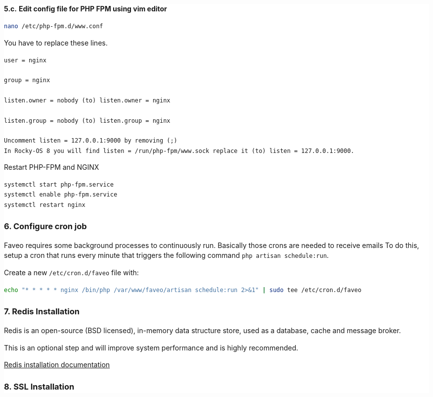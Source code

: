 **5.c.** <b>Edit config file for PHP FPM using vim editor</b>

```sh
nano /etc/php-fpm.d/www.conf
```
You have to replace these lines.

```
user = nginx

group = nginx

listen.owner = nobody (to) listen.owner = nginx

listen.group = nobody (to) listen.group = nginx

Uncomment listen = 127.0.0.1:9000 by removing (;) 
In Rocky-OS 8 you will find listen = /run/php-fpm/www.sock replace it (to) listen = 127.0.0.1:9000.

```

Restart PHP-FPM and NGINX
```sh
systemctl start php-fpm.service
systemctl enable php-fpm.service
systemctl restart nginx
```
<a id="6-configure-cron-job" name="6-configure-cron-job"></a>

### <strong>6. Configure cron job</strong>

Faveo requires some background processes to continuously run. 
Basically those crons are needed to receive emails
To do this, setup a cron that runs every minute that triggers the following command `php artisan schedule:run`.

Create a new `/etc/cron.d/faveo` file with:

```sh
echo "* * * * * nginx /bin/php /var/www/faveo/artisan schedule:run 2>&1" | sudo tee /etc/cron.d/faveo
```

<a id="7-redis-installation" name="7-redis-installation"></a>

### <strong>7. Redis Installation</strong>
Redis is an open-source (BSD licensed), in-memory data structure store, used as a database, cache and message broker.

This is an optional step and will improve system performance and is highly recommended.

[Redis installation documentation](/docs/installation/providers/enterprise/rocky-redis)

<a id="8-ssl-installation" name="8-ssl-installation"></a>

### <strong>8. SSL Installation</strong>
